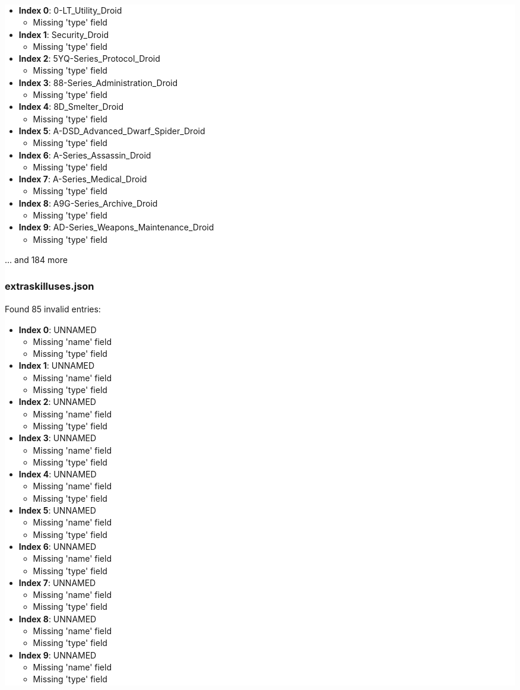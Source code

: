 - **Index 0**: 0-LT_Utility_Droid
  - Missing 'type' field
- **Index 1**: Security_Droid
  - Missing 'type' field
- **Index 2**: 5YQ-Series_Protocol_Droid
  - Missing 'type' field
- **Index 3**: 88-Series_Administration_Droid
  - Missing 'type' field
- **Index 4**: 8D_Smelter_Droid
  - Missing 'type' field
- **Index 5**: A-DSD_Advanced_Dwarf_Spider_Droid
  - Missing 'type' field
- **Index 6**: A-Series_Assassin_Droid
  - Missing 'type' field
- **Index 7**: A-Series_Medical_Droid
  - Missing 'type' field
- **Index 8**: A9G-Series_Archive_Droid
  - Missing 'type' field
- **Index 9**: AD-Series_Weapons_Maintenance_Droid
  - Missing 'type' field

... and 184 more

### extraskilluses.json

Found 85 invalid entries:

- **Index 0**: UNNAMED
  - Missing 'name' field
  - Missing 'type' field
- **Index 1**: UNNAMED
  - Missing 'name' field
  - Missing 'type' field
- **Index 2**: UNNAMED
  - Missing 'name' field
  - Missing 'type' field
- **Index 3**: UNNAMED
  - Missing 'name' field
  - Missing 'type' field
- **Index 4**: UNNAMED
  - Missing 'name' field
  - Missing 'type' field
- **Index 5**: UNNAMED
  - Missing 'name' field
  - Missing 'type' field
- **Index 6**: UNNAMED
  - Missing 'name' field
  - Missing 'type' field
- **Index 7**: UNNAMED
  - Missing 'name' field
  - Missing 'type' field
- **Index 8**: UNNAMED
  - Missing 'name' field
  - Missing 'type' field
- **Index 9**: UNNAMED
  - Missing 'name' field
  - Missing 'type' field
